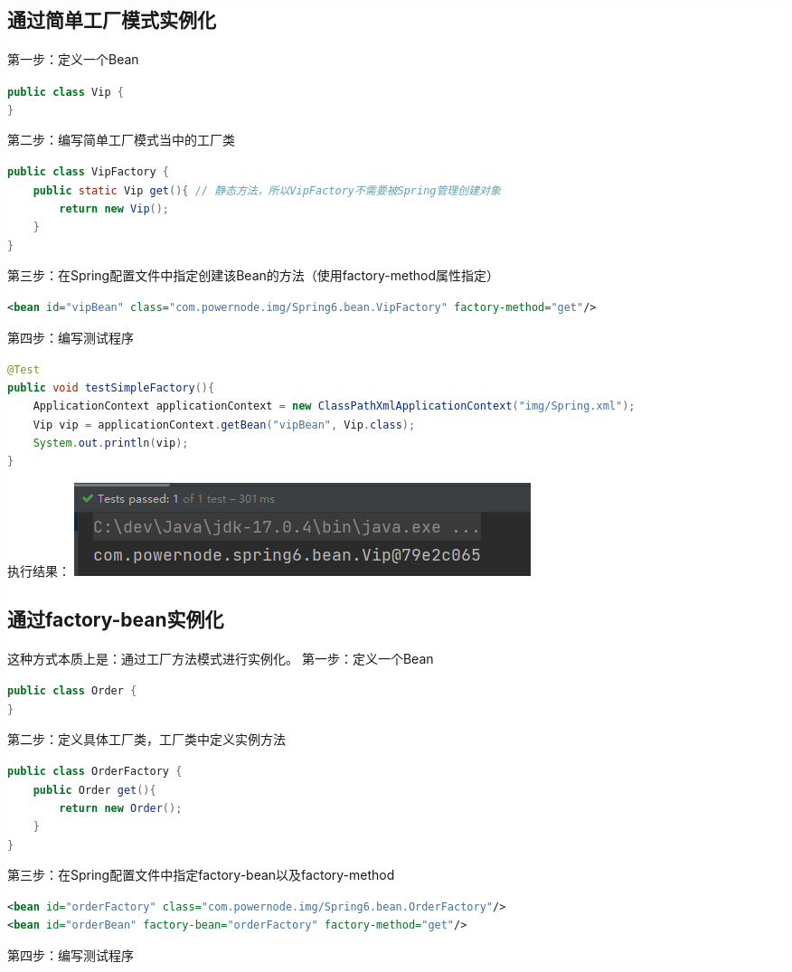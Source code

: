 

## 通过简单工厂模式实例化

第一步：定义一个Bean
```java
public class Vip {
}

```
第二步：编写简单工厂模式当中的工厂类
```java
public class VipFactory {
    public static Vip get(){ // 静态方法，所以VipFactory不需要被Spring管理创建对象
        return new Vip();
    }
}

```
第三步：在Spring配置文件中指定创建该Bean的方法（使用factory-method属性指定）
```xml
<bean id="vipBean" class="com.powernode.img/Spring6.bean.VipFactory" factory-method="get"/>
```
第四步：编写测试程序
```java
@Test
public void testSimpleFactory(){
    ApplicationContext applicationContext = new ClassPathXmlApplicationContext("img/Spring.xml");
    Vip vip = applicationContext.getBean("vipBean", Vip.class);
    System.out.println(vip);
}
```
执行结果：
![image.png](img/Spring/1665373835672-90312dd8-81e3-4d0a-8b2d-06f90a3e9203.png)



##  通过factory-bean实例化

这种方式本质上是：通过工厂方法模式进行实例化。
第一步：定义一个Bean
```java
public class Order {
}

```
第二步：定义具体工厂类，工厂类中定义实例方法
```java
public class OrderFactory {
    public Order get(){
        return new Order();
    }
}

```
第三步：在Spring配置文件中指定factory-bean以及factory-method
```xml
<bean id="orderFactory" class="com.powernode.img/Spring6.bean.OrderFactory"/>
<bean id="orderBean" factory-bean="orderFactory" factory-method="get"/>
```
第四步：编写测试程序
```java
```